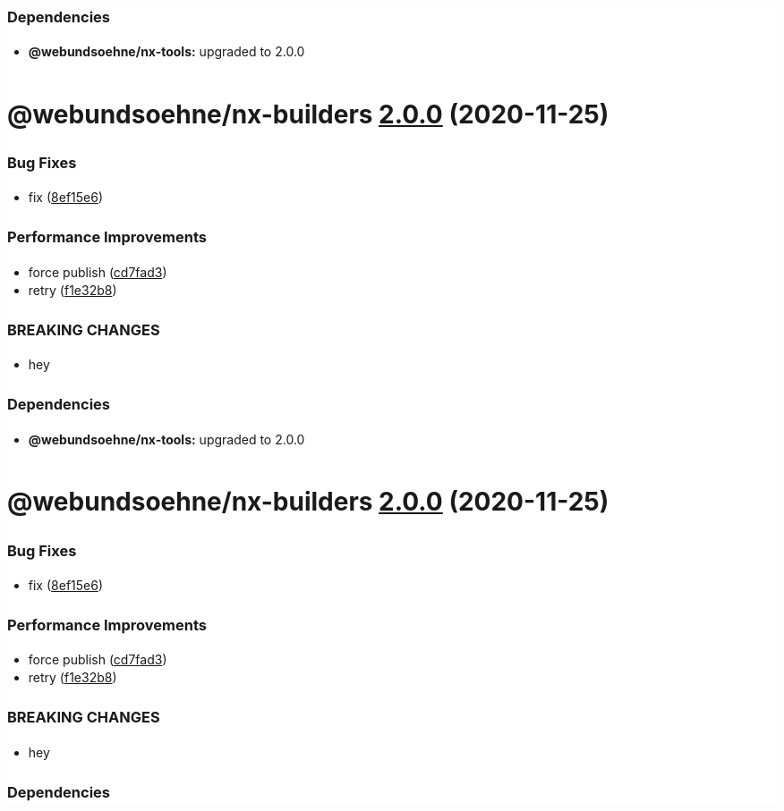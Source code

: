 ### Dependencies

- **@webundsoehne/nx-tools:** upgraded to 2.0.0

# @webundsoehne/nx-builders [2.0.0](https://gitlab.tailored-apps.com/ckilic/nx-test/compare/@webundsoehne/nx-builders@1.2.0...@webundsoehne/nx-builders@2.0.0) (2020-11-25)

### Bug Fixes

- fix ([8ef15e6](https://gitlab.tailored-apps.com/ckilic/nx-test/commit/8ef15e6bdd637ddad3dcc6eb3828fcdf2abefeb2))

### Performance Improvements

- force publish ([cd7fad3](https://gitlab.tailored-apps.com/ckilic/nx-test/commit/cd7fad3bc192d33b145decfbe019c99f89863b96))
- retry ([f1e32b8](https://gitlab.tailored-apps.com/ckilic/nx-test/commit/f1e32b8a84d3d09e9bc0d05e3a1070e0233e8298))

### BREAKING CHANGES

- hey

### Dependencies

- **@webundsoehne/nx-tools:** upgraded to 2.0.0

# @webundsoehne/nx-builders [2.0.0](https://gitlab.tailored-apps.com/ckilic/nx-test/compare/@webundsoehne/nx-builders@1.2.0...@webundsoehne/nx-builders@2.0.0) (2020-11-25)

### Bug Fixes

- fix ([8ef15e6](https://gitlab.tailored-apps.com/ckilic/nx-test/commit/8ef15e6bdd637ddad3dcc6eb3828fcdf2abefeb2))

### Performance Improvements

- force publish ([cd7fad3](https://gitlab.tailored-apps.com/ckilic/nx-test/commit/cd7fad3bc192d33b145decfbe019c99f89863b96))
- retry ([f1e32b8](https://gitlab.tailored-apps.com/ckilic/nx-test/commit/f1e32b8a84d3d09e9bc0d05e3a1070e0233e8298))

### BREAKING CHANGES

- hey

### Dependencies
